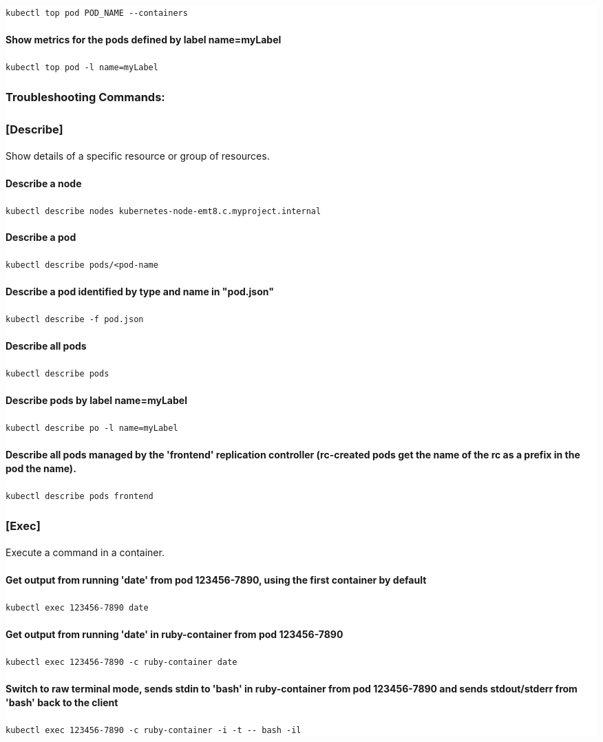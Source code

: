```
kubectl top pod POD_NAME --containers
```
#### Show metrics for the pods defined by label name=myLabel
```
kubectl top pod -l name=myLabel
```
### Troubleshooting Commands:

### [Describe]
Show details of a specific resource or group of resources.

#### Describe a node
```
kubectl describe nodes kubernetes-node-emt8.c.myproject.internal
```
#### Describe a pod
```
kubectl describe pods/<pod-name
```
#### Describe a pod identified by type and name in "pod.json"
```
kubectl describe -f pod.json
```
#### Describe all pods
```
kubectl describe pods
```
#### Describe pods by label name=myLabel
```
kubectl describe po -l name=myLabel
```
#### Describe all pods managed by the 'frontend' replication controller (rc-created pods get the name of the rc as a prefix in the pod the name).
```
kubectl describe pods frontend
```

### [Exec]
Execute a command in a container.

#### Get output from running 'date' from pod 123456-7890, using the first container by default
```
kubectl exec 123456-7890 date
```
#### Get output from running 'date' in ruby-container from pod 123456-7890
```
kubectl exec 123456-7890 -c ruby-container date
```
#### Switch to raw terminal mode, sends stdin to 'bash' in ruby-container from pod 123456-7890 and sends stdout/stderr from 'bash' back to the client
```
kubectl exec 123456-7890 -c ruby-container -i -t -- bash -il
```